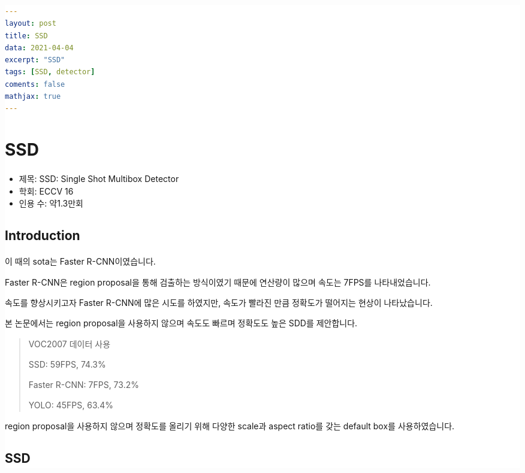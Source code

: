 ```yaml
---
layout: post
title: SSD
data: 2021-04-04
excerpt: "SSD"
tags: [SSD, detector]
coments: false
mathjax: true
---
```


# SSD

- 제목: SSD: Single Shot Multibox Detector
- 학회: ECCV 16
- 인용 수: 약1.3만회

## Introduction

이 때의 sota는 Faster R-CNN이였습니다.

Faster R-CNN은 region proposal을 통해 검출하는 방식이였기 때문에 연산량이 많으며 속도는 7FPS를 나타내었습니다. 

속도를 향상시키고자 Faster R-CNN에 많은 시도를 하였지만, 속도가 빨라진 만큼 정확도가 떨어지는 현상이 나타났습니다.

본 논문에서는 region proposal을 사용하지 않으며 속도도 빠르며 정확도도 높은 SDD를 제안합니다.

> VOC2007 데이터 사용
>
> SSD: 59FPS, 74.3%
>
> Faster R-CNN: 7FPS, 73.2%
>
> YOLO: 45FPS, 63.4%

region proposal을 사용하지 않으며 정확도를 올리기 위해 다양한 scale과 aspect ratio를 갖는 default box를 사용하였습니다.

## SSD
